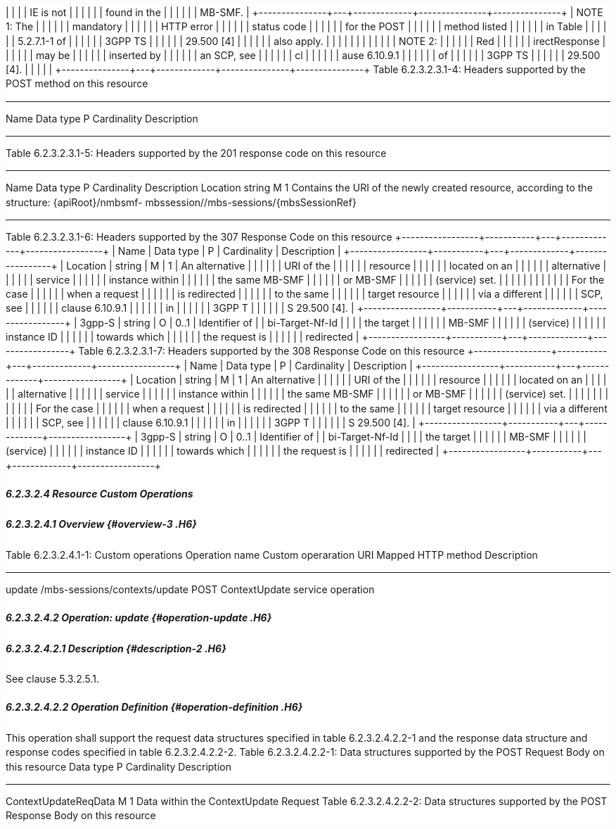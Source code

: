 | | | | IE is not | | | | | | found in the | | | | | | MB-SMF. | +---------------+---+-------------+---------------+---------------+ | NOTE 1: The | | | | | | mandatory | | | | | | HTTP error | | | | | | status code | | | | | | for the POST | | | | | | method listed | | | | | | in Table | | | | | | 5.2.7.1-1 of | | | | | | 3GPP TS | | | | | | 29.500 [4] | | | | | | also apply. | | | | | | | | | | | | NOTE 2: | | | | | | Red | | | | | | irectResponse | | | | | | may be | | | | | | inserted by | | | | | | an SCP, see | | | | | | cl | | | | | | ause 6.10.9.1 | | | | | | of | | | | | | 3GPP TS | | | | | | 29.500 [4]. | | | | | +---------------+---+-------------+---------------+---------------+
Table 6.2.3.2.3.1-4: Headers supported by the POST method on this resource
* * *
Name Data type P Cardinality Description
* * *
Table 6.2.3.2.3.1-5: Headers supported by the 201 response code on this
resource
* * *
Name Data type P Cardinality Description Location string M 1 Contains the URI
of the newly created resource, according to the structure: {apiRoot}/nmbsmf-
mbssession/\/mbs-sessions/{mbsSessionRef}
* * *
Table 6.2.3.2.3.1-6: Headers supported by the 307 Response Code on this
resource
+-----------------+-----------+---+-------------+-----------------+ | Name | Data type | P | Cardinality | Description | +-----------------+-----------+---+-------------+-----------------+ | Location | string | M | 1 | An alternative | | | | | | URI of the | | | | | | resource | | | | | | located on an | | | | | | alternative | | | | | | service | | | | | | instance within | | | | | | the same MB-SMF | | | | | | or MB-SMF | | | | | | (service) set. | | | | | | | | | | | | For the case | | | | | | when a request | | | | | | is redirected | | | | | | to the same | | | | | | target resource | | | | | | via a different | | | | | | SCP, see | | | | | | clause 6.10.9.1 | | | | | | in | | | | | | 3GPP T | | | | | | S 29.500 [4]. | +-----------------+-----------+---+-------------+-----------------+ | 3gpp-S | string | O | 0..1 | Identifier of | | bi-Target-Nf-Id | | | | the target | | | | | | MB-SMF | | | | | | (service) | | | | | | instance ID | | | | | | towards which | | | | | | the request is | | | | | | redirected | +-----------------+-----------+---+-------------+-----------------+
Table 6.2.3.2.3.1-7: Headers supported by the 308 Response Code on this
resource
+-----------------+-----------+---+-------------+-----------------+ | Name | Data type | P | Cardinality | Description | +-----------------+-----------+---+-------------+-----------------+ | Location | string | M | 1 | An alternative | | | | | | URI of the | | | | | | resource | | | | | | located on an | | | | | | alternative | | | | | | service | | | | | | instance within | | | | | | the same MB-SMF | | | | | | or MB-SMF | | | | | | (service) set. | | | | | | | | | | | | For the case | | | | | | when a request | | | | | | is redirected | | | | | | to the same | | | | | | target resource | | | | | | via a different | | | | | | SCP, see | | | | | | clause 6.10.9.1 | | | | | | in | | | | | | 3GPP T | | | | | | S 29.500 [4]. | +-----------------+-----------+---+-------------+-----------------+ | 3gpp-S | string | O | 0..1 | Identifier of | | bi-Target-Nf-Id | | | | the target | | | | | | MB-SMF | | | | | | (service) | | | | | | instance ID | | | | | | towards which | | | | | | the request is | | | | | | redirected | +-----------------+-----------+---+-------------+-----------------+
##### 6.2.3.2.4 Resource Custom Operations
##### 6.2.3.2.4.1 Overview {#overview-3 .H6}
Table 6.2.3.2.4.1-1: Custom operations
Operation name Custom operaration URI Mapped HTTP method Description
* * *
update /mbs-sessions/contexts/update POST ContextUpdate service operation
##### 6.2.3.2.4.2 Operation: update {#operation-update .H6}
##### 6.2.3.2.4.2.1 Description {#description-2 .H6}
See clause 5.3.2.5.1.
##### 6.2.3.2.4.2.2 Operation Definition {#operation-definition .H6}
This operation shall support the request data structures specified in table
6.2.3.2.4.2.2-1 and the response data structure and response codes specified
in table 6.2.3.2.4.2.2-2.
Table 6.2.3.2.4.2.2-1: Data structures supported by the POST Request Body on
this resource
Data type P Cardinality Description
* * *
ContextUpdateReqData M 1 Data within the ContextUpdate Request
Table 6.2.3.2.4.2.2-2: Data structures supported by the POST Response Body on
this resource
